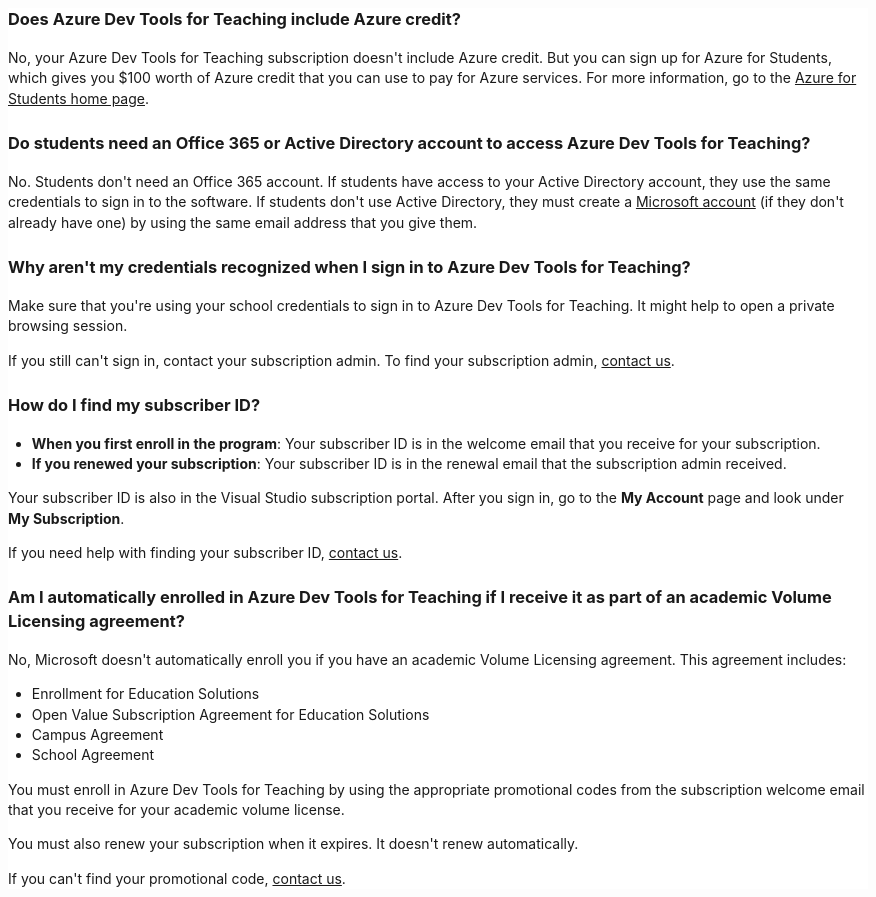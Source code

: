 ### Does Azure Dev Tools for Teaching include Azure credit?

No, your Azure Dev Tools for Teaching subscription doesn't include Azure credit. But you can sign up for Azure for Students, which gives you $100 worth of Azure credit that you can use to pay for Azure services. For more information, go to the [Azure for Students home page](https://aka.ms/student).

### Do students need an Office 365 or Active Directory account to access Azure Dev Tools for Teaching?

No. Students don't need an Office 365 account. If students have access to your Active Directory account, they use the same credentials to sign in to the software. If students don't use Active Directory, they must create a [Microsoft account](https://account.microsoft.com/account) (if they don't already have one) by using the same email address that you give them.

### Why aren't my credentials recognized when I sign in to Azure Dev Tools for Teaching?

Make sure that you're using your school credentials to sign in to Azure Dev Tools for Teaching. It might help to open a private browsing session.

If you still can't sign in, contact your subscription admin. To find your subscription admin, [contact us](https://aka.ms/adt4tsupport).

### How do I find my subscriber ID?

- **When you first enroll in the program**: Your subscriber ID is in the welcome email that you receive for your subscription.
- **If you renewed your subscription**: Your subscriber ID is in the renewal email that the subscription admin received.

Your subscriber ID is also in the Visual Studio subscription portal. After you sign in, go to the **My Account** page and look under **My Subscription**.

If you need help with finding your subscriber ID, [contact us](https://azureforeducation.microsoft.com/institutions/Contact).

### Am I automatically enrolled in Azure Dev Tools for Teaching if I receive it as part of an academic Volume Licensing agreement?

No, Microsoft doesn't automatically enroll you if you have an academic Volume Licensing agreement. This agreement includes:

- Enrollment for Education Solutions
- Open Value Subscription Agreement for Education Solutions
- Campus Agreement
- School Agreement

You must enroll in Azure Dev Tools for Teaching by using the appropriate promotional codes from the subscription welcome email that you receive for your academic volume license.

You must also renew your subscription when it expires. It doesn't renew automatically.

If you can't find your promotional code, [contact us](https://azureforeducation.microsoft.com/institutions/Contact).
